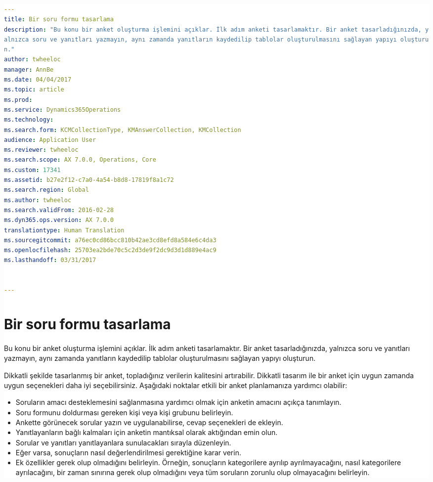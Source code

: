 ```yaml
---
title: Bir soru formu tasarlama
description: "Bu konu bir anket oluşturma işlemini açıklar. İlk adım anketi tasarlamaktır. Bir anket tasarladığınızda, yalnızca soru ve yanıtları yazmayın, aynı zamanda yanıtların kaydedilip tablolar oluşturulmasını sağlayan yapıyı oluşturun."
author: twheeloc
manager: AnnBe
ms.date: 04/04/2017
ms.topic: article
ms.prod: 
ms.service: Dynamics365Operations
ms.technology: 
ms.search.form: KCMCollectionType, KMAnswerCollection, KMCollection
audience: Application User
ms.reviewer: twheeloc
ms.search.scope: AX 7.0.0, Operations, Core
ms.custom: 17341
ms.assetid: b27e2f12-c7a0-4a54-b8d8-17819f8a1c72
ms.search.region: Global
ms.author: twheeloc
ms.search.validFrom: 2016-02-28
ms.dyn365.ops.version: AX 7.0.0
translationtype: Human Translation
ms.sourcegitcommit: a76ec0cd86bcc810b42ae3cd8efd8a584e6c4da3
ms.openlocfilehash: 25703ea2bde70c5c2d3de9f2dc9d3d1d889e4ac9
ms.lasthandoff: 03/31/2017


---
```


# <a name="design-a-questionnaire"></a>Bir soru formu tasarlama

Bu konu bir anket oluşturma işlemini açıklar. İlk adım anketi tasarlamaktır. Bir anket tasarladığınızda, yalnızca soru ve yanıtları yazmayın, aynı zamanda yanıtların kaydedilip tablolar oluşturulmasını sağlayan yapıyı oluşturun. 

Dikkatli şekilde tasarlanmış bir anket, topladığınız verilerin kalitesini artırabilir. Dikkatli tasarım ile bir anket için uygun zamanda uygun seçenekleri daha iyi seçebilirsiniz. Aşağıdaki noktalar etkili bir anket planlamanıza yardımcı olabilir:

-   Soruların amacı desteklemesini sağlanmasına yardımcı olmak için anketin amacını açıkça tanımlayın.
-   Soru formunu doldurması gereken kişi veya kişi grubunu belirleyin.
-   Ankette görünecek sorular yazın ve uygulanabilirse, cevap seçenekleri de ekleyin.
-   Yanıtlayanların bağlı kalmaları için anketin mantıksal olarak aktığından emin olun.
-   Sorular ve yanıtları yanıtlayanlara sunulacakları sırayla düzenleyin.
-   Eğer varsa, sonuçların nasıl değerlendirilmesi gerektiğine karar verin.
-   Ek özellikler gerek olup olmadığını belirleyin. Örneğin, sonuçların kategorilere ayrılıp ayrılmayacağını, nasıl kategorilere ayrılacağını, bir zaman sınırına gerek olup olmadığını veya tüm soruların zorunlu olup olmayacağını belirleyin.
